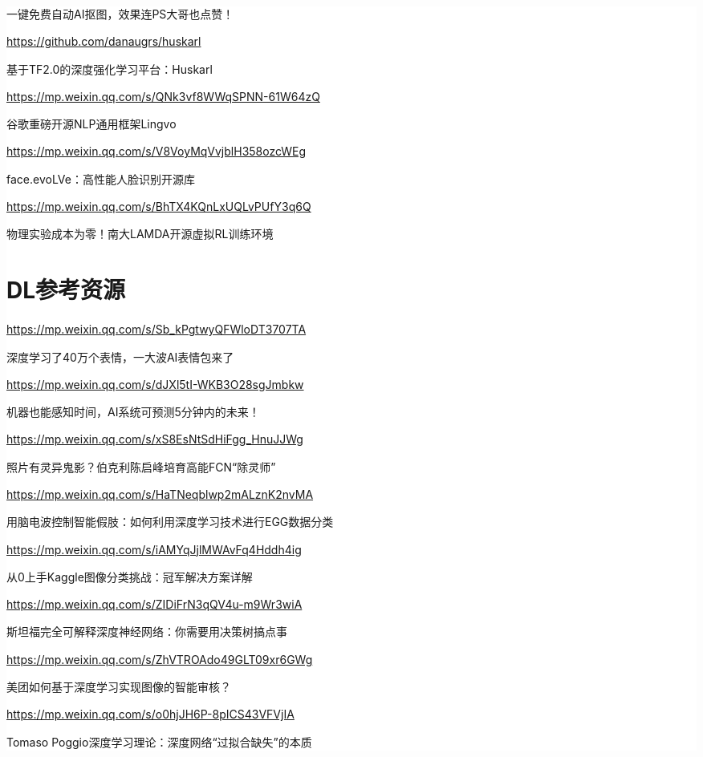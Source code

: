 一键免费自动AI抠图，效果连PS大哥也点赞！

https://github.com/danaugrs/huskarl

基于TF2.0的深度强化学习平台：Huskarl

https://mp.weixin.qq.com/s/QNk3vf8WWqSPNN-61W64zQ

谷歌重磅开源NLP通用框架Lingvo

https://mp.weixin.qq.com/s/V8VoyMqVvjblH358ozcWEg

face.evoLVe：高性能人脸识别开源库

https://mp.weixin.qq.com/s/BhTX4KQnLxUQLvPUfY3q6Q

物理实验成本为零！南大LAMDA开源虚拟RL训练环境

# DL参考资源

https://mp.weixin.qq.com/s/Sb_kPgtwyQFWloDT3707TA

深度学习了40万个表情，一大波AI表情包来了

https://mp.weixin.qq.com/s/dJXl5tI-WKB3O28sgJmbkw

机器也能感知时间，AI系统可预测5分钟内的未来！

https://mp.weixin.qq.com/s/xS8EsNtSdHiFgg_HnuJJWg

照片有灵异鬼影？伯克利陈启峰培育高能FCN“除灵师”

https://mp.weixin.qq.com/s/HaTNeqblwp2mALznK2nvMA

用脑电波控制智能假肢：如何利用深度学习技术进行EGG数据分类

https://mp.weixin.qq.com/s/iAMYqJjlMWAvFq4Hddh4ig

从0上手Kaggle图像分类挑战：冠军解决方案详解

https://mp.weixin.qq.com/s/ZIDiFrN3qQV4u-m9Wr3wiA

斯坦福完全可解释深度神经网络：你需要用决策树搞点事

https://mp.weixin.qq.com/s/ZhVTROAdo49GLT09xr6GWg

美团如何基于深度学习实现图像的智能审核？

https://mp.weixin.qq.com/s/o0hjJH6P-8pICS43VFVjIA

Tomaso Poggio深度学习理论：深度网络“过拟合缺失”的本质
